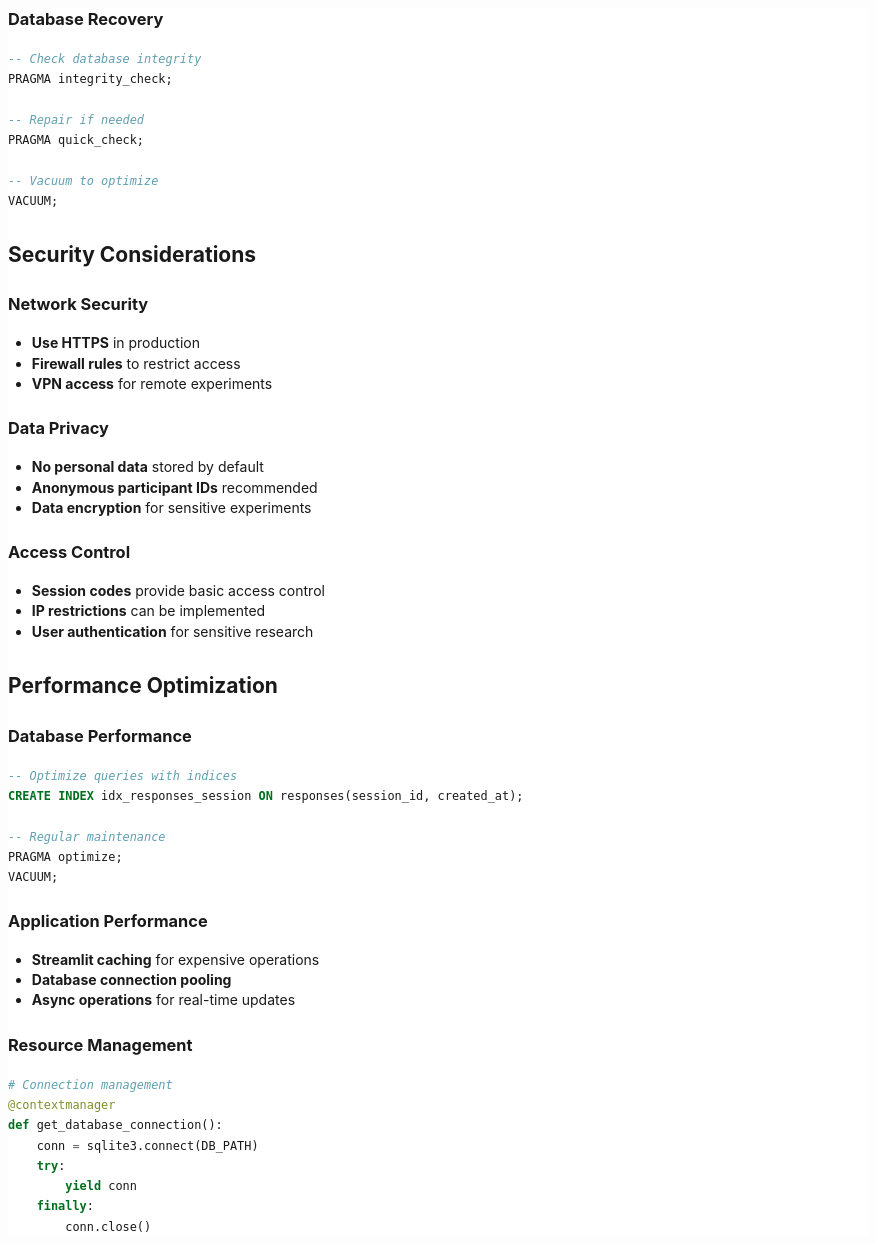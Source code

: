 ### Database Recovery
```sql
-- Check database integrity
PRAGMA integrity_check;

-- Repair if needed
PRAGMA quick_check;

-- Vacuum to optimize
VACUUM;
```

## Security Considerations

### Network Security
- **Use HTTPS** in production
- **Firewall rules** to restrict access
- **VPN access** for remote experiments

### Data Privacy
- **No personal data** stored by default
- **Anonymous participant IDs** recommended
- **Data encryption** for sensitive experiments

### Access Control
- **Session codes** provide basic access control
- **IP restrictions** can be implemented
- **User authentication** for sensitive research

## Performance Optimization

### Database Performance
```sql
-- Optimize queries with indices
CREATE INDEX idx_responses_session ON responses(session_id, created_at);

-- Regular maintenance
PRAGMA optimize;
VACUUM;
```

### Application Performance
- **Streamlit caching** for expensive operations
- **Database connection pooling**
- **Async operations** for real-time updates

### Resource Management
```python
# Connection management
@contextmanager
def get_database_connection():
    conn = sqlite3.connect(DB_PATH)
    try:
        yield conn
    finally:
        conn.close()
```
